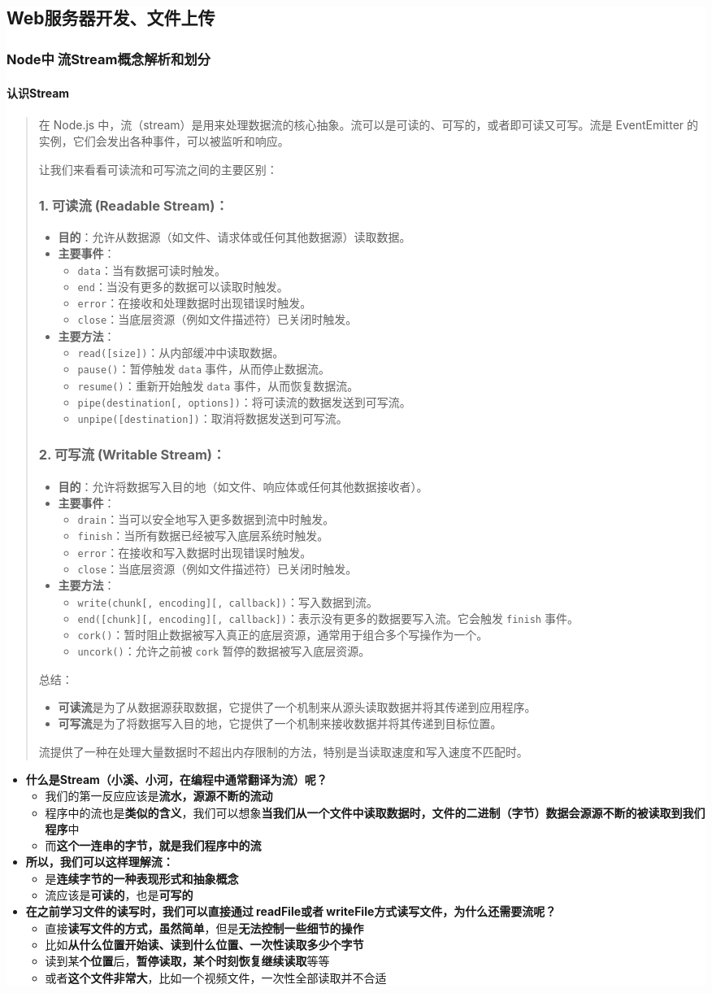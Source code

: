 ## Web服务器开发、文件上传

### Node中 流Stream概念解析和划分

#### 认识Stream

> 
> 在 Node.js 中，流（stream）是用来处理数据流的核心抽象。流可以是可读的、可写的，或者即可读又可写。流是 EventEmitter 的实例，它们会发出各种事件，可以被监听和响应。
>
> 让我们来看看可读流和可写流之间的主要区别：
>
> ### 1. 可读流 (Readable Stream)：
>
> - **目的**：允许从数据源（如文件、请求体或任何其他数据源）读取数据。
> - **主要事件**：
>   - `data`：当有数据可读时触发。
>   - `end`：当没有更多的数据可以读取时触发。
>   - `error`：在接收和处理数据时出现错误时触发。
>   - `close`：当底层资源（例如文件描述符）已关闭时触发。
> - **主要方法**：
>   - `read([size])`：从内部缓冲中读取数据。
>   - `pause()`：暂停触发 `data` 事件，从而停止数据流。
>   - `resume()`：重新开始触发 `data` 事件，从而恢复数据流。
>   - `pipe(destination[, options])`：将可读流的数据发送到可写流。
>   - `unpipe([destination])`：取消将数据发送到可写流。
>
> ### 2. 可写流 (Writable Stream)：
>
> - **目的**：允许将数据写入目的地（如文件、响应体或任何其他数据接收者）。
> - **主要事件**：
>   - `drain`：当可以安全地写入更多数据到流中时触发。
>   - `finish`：当所有数据已经被写入底层系统时触发。
>   - `error`：在接收和写入数据时出现错误时触发。
>   - `close`：当底层资源（例如文件描述符）已关闭时触发。
> - **主要方法**：
>   - `write(chunk[, encoding][, callback])`：写入数据到流。
>   - `end([chunk][, encoding][, callback])`：表示没有更多的数据要写入流。它会触发 `finish` 事件。
>   - `cork()`：暂时阻止数据被写入真正的底层资源，通常用于组合多个写操作为一个。
>   - `uncork()`：允许之前被 `cork` 暂停的数据被写入底层资源。
>
> 总结：
>
> - **可读流**是为了从数据源获取数据，它提供了一个机制来从源头读取数据并将其传递到应用程序。
> - **可写流**是为了将数据写入目的地，它提供了一个机制来接收数据并将其传递到目标位置。
>
> 流提供了一种在处理大量数据时不超出内存限制的方法，特别是当读取速度和写入速度不匹配时。

- **什么是Stream（小溪、小河，在编程中通常翻译为流）呢？**
  - 我们的第一反应应该是**流水，源源不断的流动**
  - 程序中的流也是**类似的含义**，我们可以想象**当我们从一个文件中读取数据时，文件的二进制（字节）数据会源源不断的被读取到我们程序**中
  - 而**这个一连串的字节，就是我们程序中的流**
- **所以，我们可以这样理解流：**
  - 是**连续字节的一种表现形式和抽象概念**
  - 流应该是**可读的**，也是**可写的**
- **在之前学习文件的读写时，我们可以直接通过 readFile或者 writeFile方式读写文件，为什么还需要流呢？**
  - 直接**读写文件的方式，虽然简单**，但是**无法控制一些细节的操作**
  - 比如**从什么位置开始读、读到什么位置、一次性读取多少个字节**
  - 读到某**个位置**后，**暂停读取，某个时刻恢复继续读取**等等
  - 或者**这个文件非常大**，比如一个视频文件，一次性全部读取并不合适
